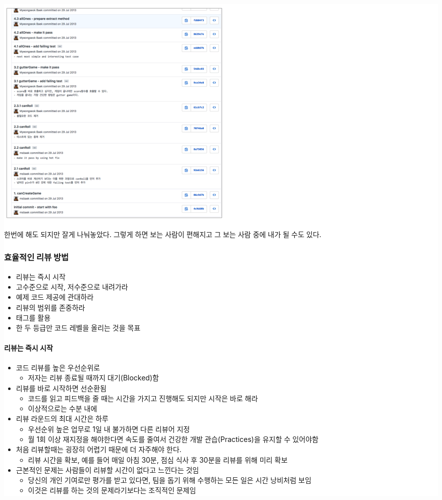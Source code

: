 ![alone-code-review](./images/alone-code-review.png)

한번에 해도 되지만 잘게 나눠놓았다. 그렇게 하면 보는 사람이 편해지고 그 보는 사람 중에 내가 될 수도 있다.



### 효율적인 리뷰 방법

- 리뷰는 즉시 시작
- 고수준으로 시작, 저수준으로 내려가라
- 예제 코드 제공에 관대하라
- 리뷰의 범위를 존중하라
- 태그를 활용
- 한 두 등급만 코드 레벨을 올리는 것을 목표



#### 리뷰는 즉시 시작

- 코드 리뷰를 높은 우선순위로
  - 저자는 리뷰 종료될 때까지 대기(Blocked)함
- 리뷰를 바로 시작하면 선순환됨
  - 코드를 읽고 피드백을 줄 때는 시간을 가지고 진행해도 되지만 시작은 바로 해라
  - 이상적으로는 수분 내에
- 리뷰 라운드의 최대 시간은 하루
  - 우선순위 높은 업무로 1일 내 불가하면 다른 리뷰어 지정
  - 월 1회 이상 재지정을 해야한다면 속도를 줄여서 건강한 개발 관습(Practices)을 유지할 수 있어야함
- 처음 리뷰할때는 굉장히 어렵기 때문에 더 자주해야 한다.
  - 리뷰 시간을 확보, 예를 들어 매일 아침 30분, 점심 식사 후 30분을 리뷰를 위해 미리 확보  
- 근본적인 문제는 사람들이 리뷰할 시간이 없다고 느낀다는 것임
  - 당신의 개인 기여로만 평가를 받고 있다면, 팀을 돕기 위해 수행하는 모든 일은 시간 낭비처럼 보임
  - 이것은 리뷰를 하는 것의 문제라기보다는 조직적인 문제임
